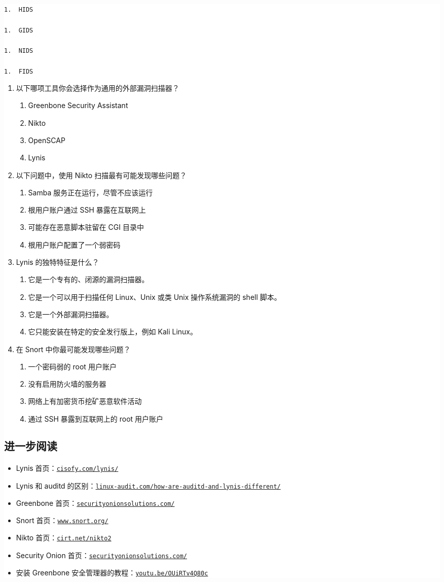     1.  HIDS

    1.  GIDS

    1.  NIDS

    1.  FIDS

1.  以下哪项工具你会选择作为通用的外部漏洞扫描器？

    1.  Greenbone Security Assistant

    1.  Nikto

    1.  OpenSCAP

    1.  Lynis

1.  以下问题中，使用 Nikto 扫描最有可能发现哪些问题？

    1.  Samba 服务正在运行，尽管不应该运行

    1.  根用户账户通过 SSH 暴露在互联网上

    1.  可能存在恶意脚本驻留在 CGI 目录中

    1.  根用户账户配置了一个弱密码

1.  Lynis 的独特特征是什么？

    1.  它是一个专有的、闭源的漏洞扫描器。

    1.  它是一个可以用于扫描任何 Linux、Unix 或类 Unix 操作系统漏洞的 shell 脚本。

    1.  它是一个外部漏洞扫描器。

    1.  它只能安装在特定的安全发行版上，例如 Kali Linux。

1.  在 Snort 中你最可能发现哪些问题？

    1.  一个密码弱的 root 用户账户

    1.  没有启用防火墙的服务器

    1.  网络上有加密货币挖矿恶意软件活动

    1.  通过 SSH 暴露到互联网上的 root 用户账户

## 进一步阅读

+   Lynis 首页：[`cisofy.com/lynis/`](https://cisofy.com/lynis/)

+   Lynis 和 auditd 的区别：[`linux-audit.com/how-are-auditd-and-lynis-different/`](https://linux-audit.com/how-are-auditd-and-lynis-different/)

+   Greenbone 首页：[`securityonionsolutions.com/`](https://securityonionsolutions.com/)

+   Snort 首页：[`www.snort.org/`](https://www.snort.org/)

+   Nikto 首页：[`cirt.net/nikto2`](https://cirt.net/nikto2)

+   Security Onion 首页：[`securityonionsolutions.com/`](https://securityonionsolutions.com/)

+   安装 Greenbone 安全管理器的教程：[`youtu.be/OUiRTv4Q80c`](https://youtu.be/OUiRTv4Q80c)
